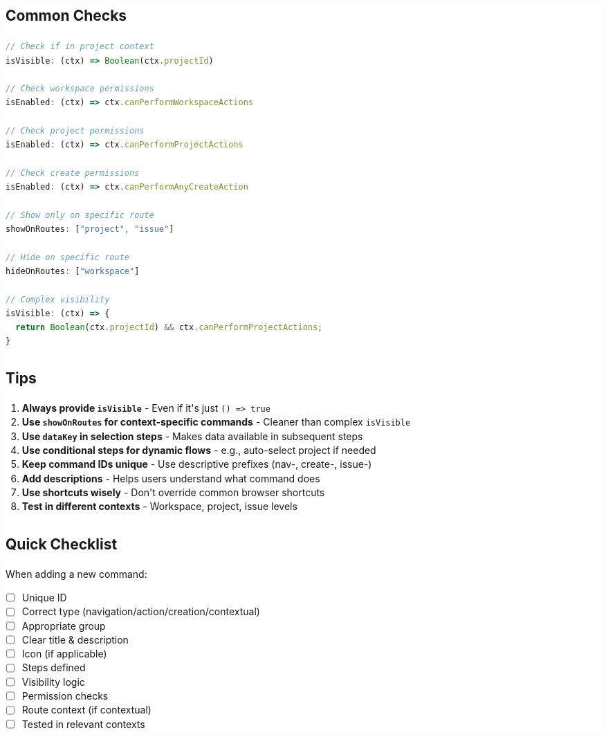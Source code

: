 ## Common Checks

```typescript
// Check if in project context
isVisible: (ctx) => Boolean(ctx.projectId)

// Check workspace permissions
isEnabled: (ctx) => ctx.canPerformWorkspaceActions

// Check project permissions
isEnabled: (ctx) => ctx.canPerformProjectActions

// Check create permissions
isEnabled: (ctx) => ctx.canPerformAnyCreateAction

// Show only on specific route
showOnRoutes: ["project", "issue"]

// Hide on specific route
hideOnRoutes: ["workspace"]

// Complex visibility
isVisible: (ctx) => {
  return Boolean(ctx.projectId) && ctx.canPerformProjectActions;
}
```

## Tips

1. **Always provide `isVisible`** - Even if it's just `() => true`
2. **Use `showOnRoutes` for context-specific commands** - Cleaner than complex `isVisible`
3. **Use `dataKey` in selection steps** - Makes data available in subsequent steps
4. **Use conditional steps for dynamic flows** - e.g., auto-select project if needed
5. **Keep command IDs unique** - Use descriptive prefixes (nav-, create-, issue-)
6. **Add descriptions** - Helps users understand what command does
7. **Use shortcuts wisely** - Don't override common browser shortcuts
8. **Test in different contexts** - Workspace, project, issue levels

## Quick Checklist

When adding a new command:
- [ ] Unique ID
- [ ] Correct type (navigation/action/creation/contextual)
- [ ] Appropriate group
- [ ] Clear title & description
- [ ] Icon (if applicable)
- [ ] Steps defined
- [ ] Visibility logic
- [ ] Permission checks
- [ ] Route context (if contextual)
- [ ] Tested in relevant contexts
